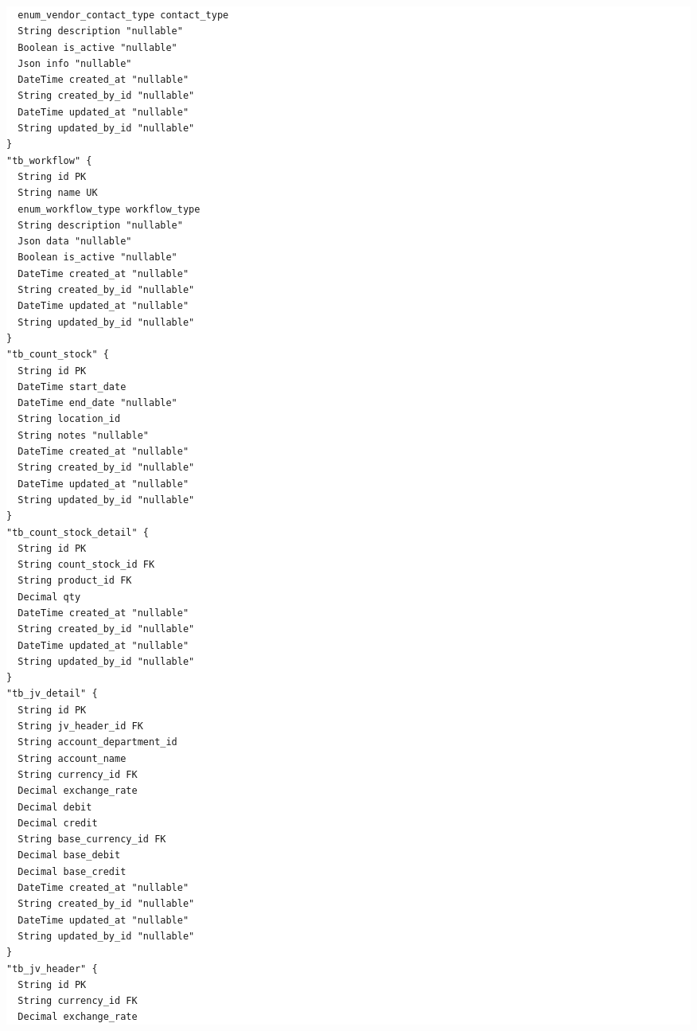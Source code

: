 ```mermaid
  enum_vendor_contact_type contact_type
  String description "nullable"
  Boolean is_active "nullable"
  Json info "nullable"
  DateTime created_at "nullable"
  String created_by_id "nullable"
  DateTime updated_at "nullable"
  String updated_by_id "nullable"
}
"tb_workflow" {
  String id PK
  String name UK
  enum_workflow_type workflow_type
  String description "nullable"
  Json data "nullable"
  Boolean is_active "nullable"
  DateTime created_at "nullable"
  String created_by_id "nullable"
  DateTime updated_at "nullable"
  String updated_by_id "nullable"
}
"tb_count_stock" {
  String id PK
  DateTime start_date
  DateTime end_date "nullable"
  String location_id
  String notes "nullable"
  DateTime created_at "nullable"
  String created_by_id "nullable"
  DateTime updated_at "nullable"
  String updated_by_id "nullable"
}
"tb_count_stock_detail" {
  String id PK
  String count_stock_id FK
  String product_id FK
  Decimal qty
  DateTime created_at "nullable"
  String created_by_id "nullable"
  DateTime updated_at "nullable"
  String updated_by_id "nullable"
}
"tb_jv_detail" {
  String id PK
  String jv_header_id FK
  String account_department_id
  String account_name
  String currency_id FK
  Decimal exchange_rate
  Decimal debit
  Decimal credit
  String base_currency_id FK
  Decimal base_debit
  Decimal base_credit
  DateTime created_at "nullable"
  String created_by_id "nullable"
  DateTime updated_at "nullable"
  String updated_by_id "nullable"
}
"tb_jv_header" {
  String id PK
  String currency_id FK
  Decimal exchange_rate
```